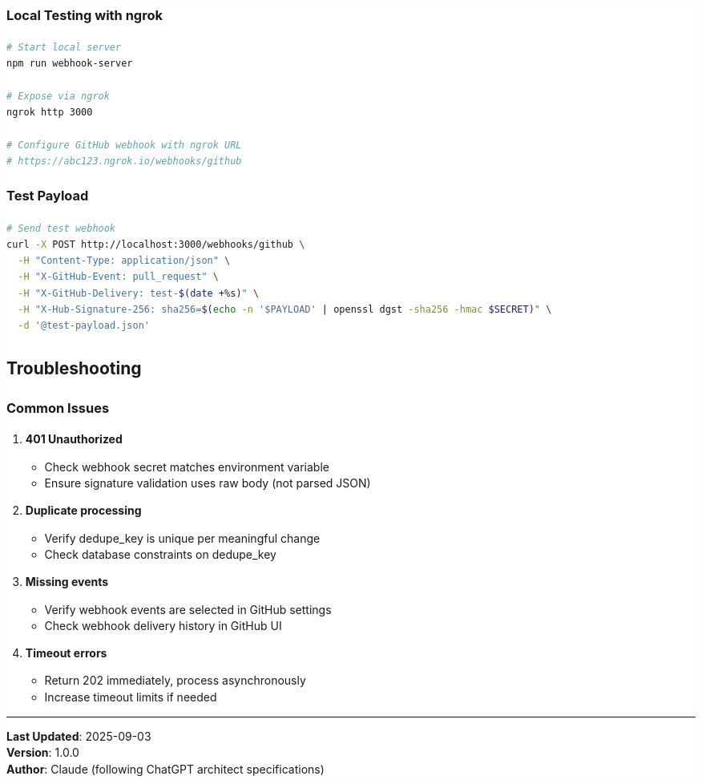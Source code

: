 ### Local Testing with ngrok
```bash
# Start local server
npm run webhook-server

# Expose via ngrok
ngrok http 3000

# Configure GitHub webhook with ngrok URL
# https://abc123.ngrok.io/webhooks/github
```

### Test Payload
```bash
# Send test webhook
curl -X POST http://localhost:3000/webhooks/github \
  -H "Content-Type: application/json" \
  -H "X-GitHub-Event: pull_request" \
  -H "X-GitHub-Delivery: test-$(date +%s)" \
  -H "X-Hub-Signature-256: sha256=$(echo -n '$PAYLOAD' | openssl dgst -sha256 -hmac $SECRET)" \
  -d '@test-payload.json'
```

## Troubleshooting

### Common Issues

1. **401 Unauthorized**
   - Check webhook secret matches environment variable
   - Ensure signature validation uses raw body (not parsed JSON)

2. **Duplicate processing**
   - Verify dedupe_key is unique per meaningful change
   - Check database constraints on dedupe_key

3. **Missing events**
   - Verify webhook events are selected in GitHub settings
   - Check webhook delivery history in GitHub UI

4. **Timeout errors**
   - Return 202 immediately, process asynchronously
   - Increase timeout limits if needed

---

**Last Updated**: 2025-09-03  
**Version**: 1.0.0  
**Author**: Claude (following ChatGPT architect specifications)